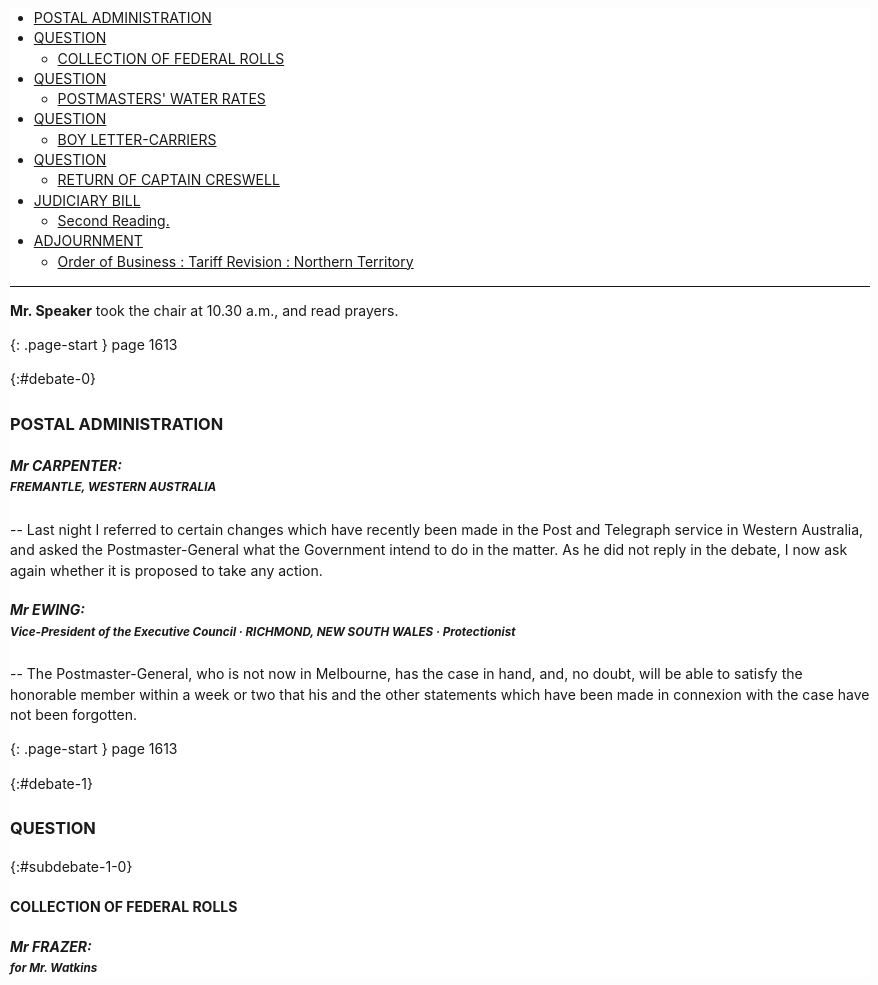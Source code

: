 
* [POSTAL ADMINISTRATION](#debate-0)
* [QUESTION](#debate-1)
    * [COLLECTION OF FEDERAL ROLLS](#subdebate-1-0)
* [QUESTION](#debate-2)
    * [POSTMASTERS' WATER RATES](#subdebate-2-0)
* [QUESTION](#debate-3)
    * [BOY LETTER-CARRIERS](#subdebate-3-0)
* [QUESTION](#debate-4)
    * [RETURN OF CAPTAIN CRESWELL](#subdebate-4-0)
* [JUDICIARY BILL](#debate-5)
    * [Second Reading.](#subdebate-5-0)
* [ADJOURNMENT](#debate-6)
    * [Order of Business : Tariff Revision : Northern Territory](#subdebate-6-0)


----


 **Mr. Speaker** took the chair at 10.30 a.m., and read prayers. 

{: .page-start }
page 1613

{:#debate-0}
### POSTAL ADMINISTRATION

##### Mr CARPENTER:<br><small class="text-muted">FREMANTLE, WESTERN AUSTRALIA</small>

-- Last night I referred to certain changes which have recently been made in the Post and Telegraph service in Western Australia, and asked the Postmaster-General what the Government intend to do in the matter. As he did not reply in the debate, I now ask again whether it is proposed to take any action. 

##### Mr EWING:<br><small class="text-muted">Vice-President of the Executive Council &middot; RICHMOND, NEW SOUTH WALES &middot; Protectionist</small>

-- The Postmaster-General, who is not now in Melbourne, has the case in hand, and, no doubt, will be able to satisfy the honorable member within a week or two that his and the other statements which have been made in connexion with the case have not been forgotten. 

{: .page-start }
page 1613

{:#debate-1}
### QUESTION

{:#subdebate-1-0}
#### COLLECTION OF FEDERAL ROLLS

##### Mr FRAZER:<br><small class="text-muted">for Mr. Watkins</small>
